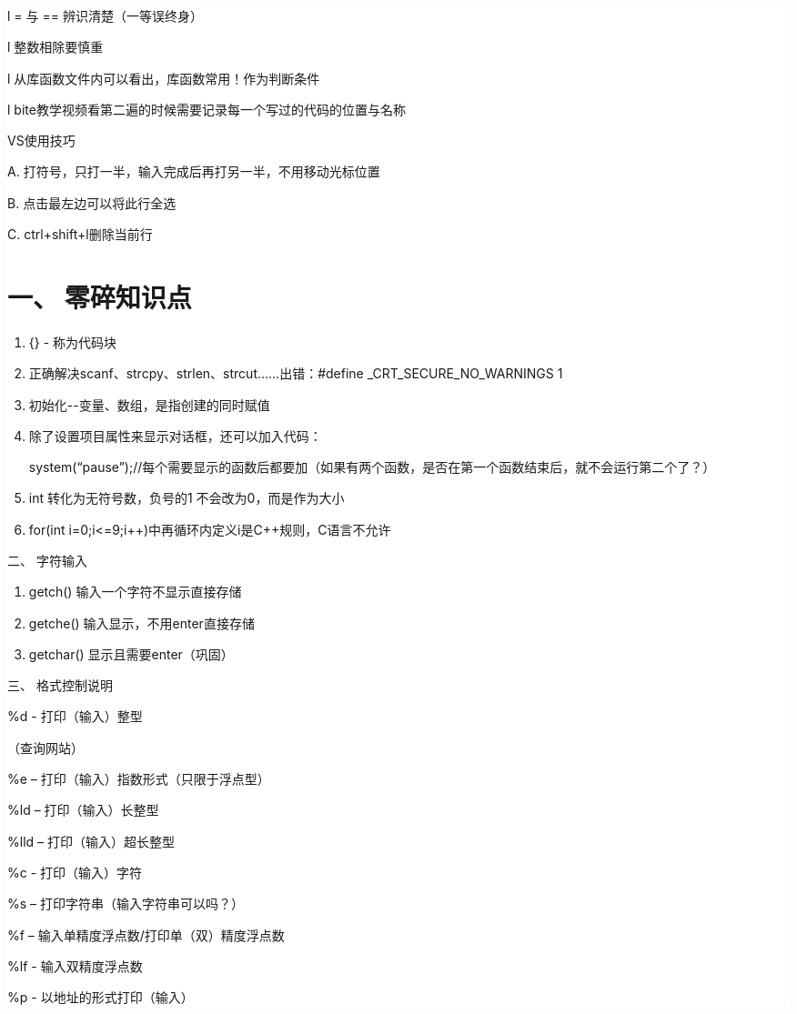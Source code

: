 l = 与 == 辨识清楚（一等误终身）

l 整数相除要慎重

l 从库函数文件内可以看出，库函数常用！作为判断条件

l bite教学视频看第二遍的时候需要记录每一个写过的代码的位置与名称

 

VS使用技巧

A.   打符号，只打一半，输入完成后再打另一半，不用移动光标位置

B.   点击最左边可以将此行全选

C.   ctrl+shift+l删除当前行

# 一、   零碎知识点

1. {} - 称为代码块

2. 正确解决scanf、strcpy、strlen、strcut……出错：#define _CRT_SECURE_NO_WARNINGS 1

3. 初始化--变量、数组，是指创建的同时赋值

4. 除了设置项目属性来显示对话框，还可以加入代码：

   system(“pause”);//每个需要显示的函数后都要加（如果有两个函数，是否在第一个函数结束后，就不会运行第二个了？）

5. int 转化为无符号数，负号的1 不会改为0，而是作为大小

6. for(int i=0;i<=9;i++)中再循环内定义i是C++规则，C语言不允许

二、   字符输入

1. getch() 输入一个字符不显示直接存储

2. getche() 输入显示，不用enter直接存储

3. getchar() 显示且需要enter（巩固）

三、   格式控制说明

%d - 打印（输入）整型

（查询网站）

%e – 打印（输入）指数形式（只限于浮点型）

%ld – 打印（输入）长整型

%lld – 打印（输入）超长整型

%c - 打印（输入）字符

%s – 打印字符串（输入字符串可以吗？）

%f – 输入单精度浮点数/打印单（双）精度浮点数

%lf - 输入双精度浮点数

%p - 以地址的形式打印（输入）

